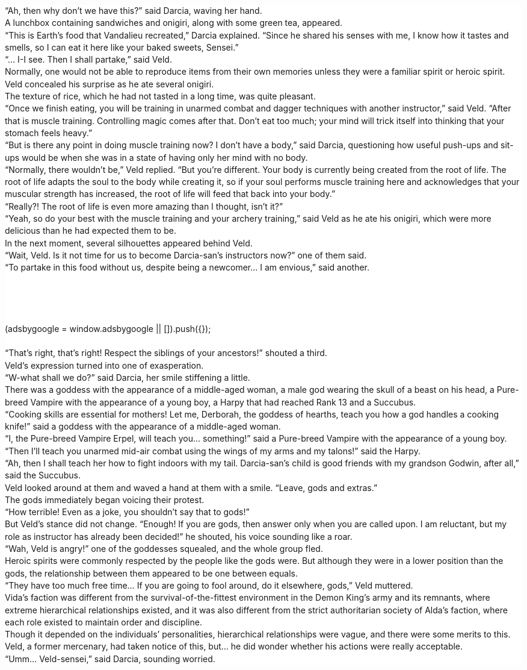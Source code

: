“Ah, then why don’t we have this?” said Darcia, waving her hand.<br/>
A lunchbox containing sandwiches and onigiri, along with some green tea, appeared.<br/>
“This is Earth’s food that Vandalieu recreated,” Darcia explained. “Since he shared his senses with me, I know how it tastes and smells, so I can eat it here like your baked sweets, Sensei.”<br/>
“… I-I see. Then I shall partake,” said Veld.<br/>
Normally, one would not be able to reproduce items from their own memories unless they were a familiar spirit or heroic spirit. Veld concealed his surprise as he ate several onigiri.<br/>
The texture of rice, which he had not tasted in a long time, was quite pleasant.<br/>
“Once we finish eating, you will be training in unarmed combat and dagger techniques with another instructor,” said Veld. “After that is muscle training. Controlling magic comes after that. Don’t eat too much; your mind will trick itself into thinking that your stomach feels heavy.”<br/>
“But is there any point in doing muscle training now? I don’t have a body,” said Darcia, questioning how useful push-ups and sit-ups would be when she was in a state of having only her mind with no body.<br/>
“Normally, there wouldn’t be,” Veld replied. “But you’re different. Your body is currently being created from the root of life. The root of life adapts the soul to the body while creating it, so if your soul performs muscle training here and acknowledges that your muscular strength has increased, the root of life will feed that back into your body.”<br/>
“Really?! The root of life is even more amazing than I thought, isn’t it?”<br/>
“Yeah, so do your best with the muscle training and your archery training,” said Veld as he ate his onigiri, which were more delicious than he had expected them to be.<br/>
In the next moment, several silhouettes appeared behind Veld.<br/>
“Wait, Veld. Is it not time for us to become Darcia-san’s instructors now?” one of them said.<br/>
“To partake in this food without us, despite being a newcomer… I am envious,” said another.<br/>
<br/>
<br/>
<br/>
<br/>
(adsbygoogle = window.adsbygoogle || []).push({});<br/>
<br/>
“That’s right, that’s right! Respect the siblings of your ancestors!” shouted a third.<br/>
Veld’s expression turned into one of exasperation.<br/>
“W-what shall we do?” said Darcia, her smile stiffening a little.<br/>
There was a goddess with the appearance of a middle-aged woman, a male god wearing the skull of a beast on his head, a Pure-breed Vampire with the appearance of a young boy, a Harpy that had reached Rank 13 and a Succubus.<br/>
“Cooking skills are essential for mothers! Let me, Derborah, the goddess of hearths, teach you how a god handles a cooking knife!” said a goddess with the appearance of a middle-aged woman.<br/>
“I, the Pure-breed Vampire Erpel, will teach you… something!” said a Pure-breed Vampire with the appearance of a young boy.<br/>
“Then I’ll teach you unarmed mid-air combat using the wings of my arms and my talons!” said the Harpy.<br/>
“Ah, then I shall teach her how to fight indoors with my tail. Darcia-san’s child is good friends with my grandson Godwin, after all,” said the Succubus.<br/>
Veld looked around at them and waved a hand at them with a smile. “Leave, gods and extras.”<br/>
The gods immediately began voicing their protest.<br/>
“How terrible! Even as a joke, you shouldn’t say that to gods!”<br/>
But Veld’s stance did not change. “Enough! If you are gods, then answer only when you are called upon. I am reluctant, but my role as instructor has already been decided!” he shouted, his voice sounding like a roar.<br/>
“Wah, Veld is angry!” one of the goddesses squealed, and the whole group fled.<br/>
Heroic spirits were commonly respected by the people like the gods were. But although they were in a lower position than the gods, the relationship between them appeared to be one between equals.<br/>
“They have too much free time… If you are going to fool around, do it elsewhere, gods,” Veld muttered.<br/>
Vida’s faction was different from the survival-of-the-fittest environment in the Demon King’s army and its remnants, where extreme hierarchical relationships existed, and it was also different from the strict authoritarian society of Alda’s faction, where each role existed to maintain order and discipline.<br/>
Though it depended on the individuals’ personalities, hierarchical relationships were vague, and there were some merits to this. Veld, a former mercenary, had taken notice of this, but… he did wonder whether his actions were really acceptable.<br/>
“Umm… Veld-sensei,” said Darcia, sounding worried.<br/>